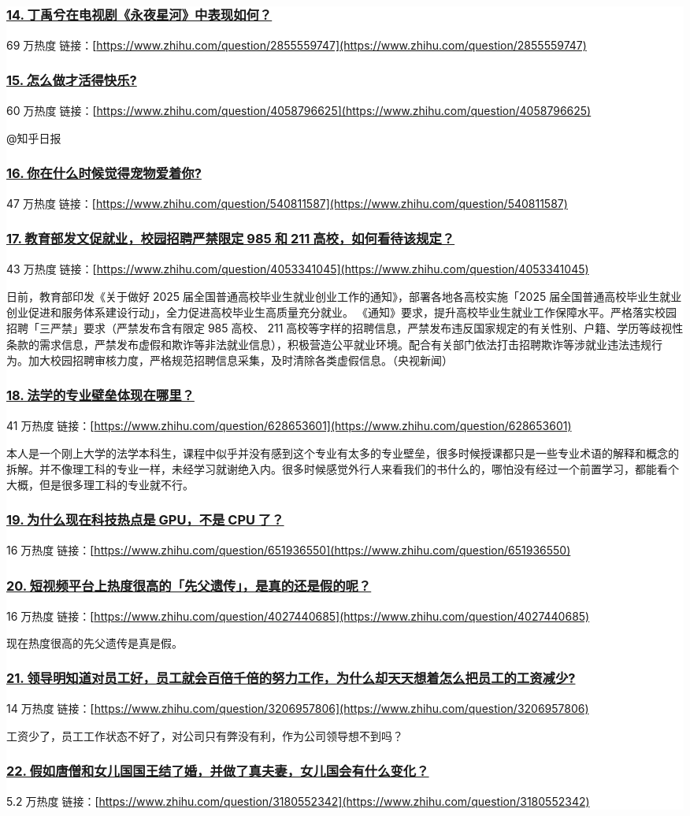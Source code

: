 ### [14. 丁禹兮在电视剧《永夜星河》中表现如何？](https://www.zhihu.com/question/2855559747)
69 万热度 链接：[https://www.zhihu.com/question/2855559747](https://www.zhihu.com/question/2855559747)



### [15. 怎么做才活得快乐?](https://www.zhihu.com/question/4058796625)
60 万热度 链接：[https://www.zhihu.com/question/4058796625](https://www.zhihu.com/question/4058796625)

@知乎日报

### [16. 你在什么时候觉得宠物爱着你?](https://www.zhihu.com/question/540811587)
47 万热度 链接：[https://www.zhihu.com/question/540811587](https://www.zhihu.com/question/540811587)



### [17. 教育部发文促就业，校园招聘严禁限定 985 和 211 高校，如何看待该规定？](https://www.zhihu.com/question/4053341045)
43 万热度 链接：[https://www.zhihu.com/question/4053341045](https://www.zhihu.com/question/4053341045)

日前，教育部印发《关于做好 2025 届全国普通高校毕业生就业创业工作的通知》，部署各地各高校实施「2025 届全国普通高校毕业生就业创业促进和服务体系建设行动」，全力促进高校毕业生高质量充分就业。 《通知》要求，提升高校毕业生就业工作保障水平。严格落实校园招聘「三严禁」要求（严禁发布含有限定 985 高校、 211 高校等字样的招聘信息，严禁发布违反国家规定的有关性别、户籍、学历等歧视性条款的需求信息，严禁发布虚假和欺诈等非法就业信息），积极营造公平就业环境。配合有关部门依法打击招聘欺诈等涉就业违法违规行为。加大校园招聘审核力度，严格规范招聘信息采集，及时清除各类虚假信息。（央视新闻）

### [18. 法学的专业壁垒体现在哪里？](https://www.zhihu.com/question/628653601)
41 万热度 链接：[https://www.zhihu.com/question/628653601](https://www.zhihu.com/question/628653601)

本人是一个刚上大学的法学本科生，课程中似乎并没有感到这个专业有太多的专业壁垒，很多时候授课都只是一些专业术语的解释和概念的拆解。并不像理工科的专业一样，未经学习就谢绝入内。很多时候感觉外行人来看我们的书什么的，哪怕没有经过一个前置学习，都能看个大概，但是很多理工科的专业就不行。

### [19. 为什么现在科技热点是 GPU，不是 CPU 了？](https://www.zhihu.com/question/651936550)
16 万热度 链接：[https://www.zhihu.com/question/651936550](https://www.zhihu.com/question/651936550)



### [20. 短视频平台上热度很高的「先父遗传」，是真的还是假的呢？](https://www.zhihu.com/question/4027440685)
16 万热度 链接：[https://www.zhihu.com/question/4027440685](https://www.zhihu.com/question/4027440685)

现在热度很高的先父遗传是真是假。

### [21. 领导明知道对员工好，员工就会百倍千倍的努力工作，为什么却天天想着怎么把员工的工资减少?](https://www.zhihu.com/question/3206957806)
14 万热度 链接：[https://www.zhihu.com/question/3206957806](https://www.zhihu.com/question/3206957806)

工资少了，员工工作状态不好了，对公司只有弊没有利，作为公司领导想不到吗？

### [22. 假如唐僧和女儿国国王结了婚，并做了真夫妻，女儿国会有什么变化？](https://www.zhihu.com/question/3180552342)
5.2 万热度 链接：[https://www.zhihu.com/question/3180552342](https://www.zhihu.com/question/3180552342)
